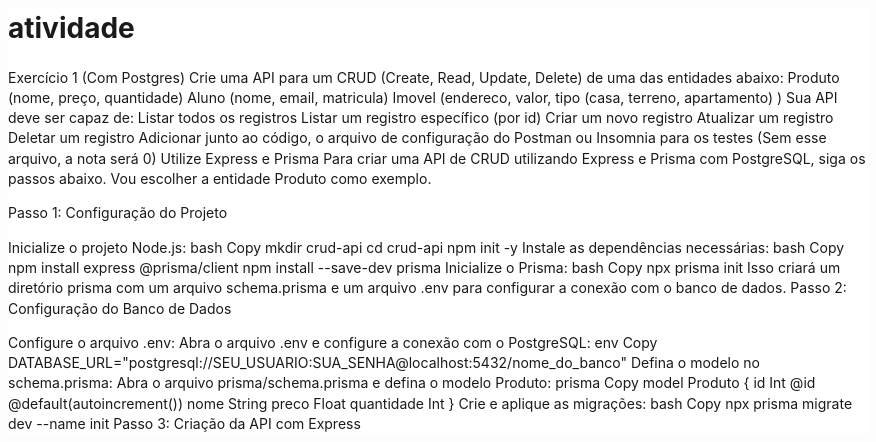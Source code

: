 # atividade
Exercício 1 (Com Postgres)
Crie uma API para um CRUD (Create, Read, Update, Delete) de uma das entidades abaixo:
Produto (nome, preço, quantidade)
Aluno (nome, email, matricula)
Imovel (endereco, valor, tipo (casa, terreno, apartamento) )
Sua API deve ser capaz de:
Listar todos os registros
Listar um registro específico (por id)
Criar um novo registro
Atualizar um registro
Deletar um registro
Adicionar junto ao código, o arquivo de configuração do Postman ou Insomnia para os testes (Sem esse arquivo,
a nota será 0)
Utilize Express e Prisma
Para criar uma API de CRUD utilizando Express e Prisma com PostgreSQL, siga os passos abaixo. Vou escolher a entidade Produto como exemplo.

Passo 1: Configuração do Projeto

Inicialize o projeto Node.js:
bash
Copy
mkdir crud-api
cd crud-api
npm init -y
Instale as dependências necessárias:
bash
Copy
npm install express @prisma/client
npm install --save-dev prisma
Inicialize o Prisma:
bash
Copy
npx prisma init
Isso criará um diretório prisma com um arquivo schema.prisma e um arquivo .env para configurar a conexão com o banco de dados.
Passo 2: Configuração do Banco de Dados

Configure o arquivo .env:
Abra o arquivo .env e configure a conexão com o PostgreSQL:
env
Copy
DATABASE_URL="postgresql://SEU_USUARIO:SUA_SENHA@localhost:5432/nome_do_banco"
Defina o modelo no schema.prisma:
Abra o arquivo prisma/schema.prisma e defina o modelo Produto:
prisma
Copy
model Produto {
  id        Int      @id @default(autoincrement())
  nome      String
  preco     Float
  quantidade Int
}
Crie e aplique as migrações:
bash
Copy
npx prisma migrate dev --name init
Passo 3: Criação da API com Express
